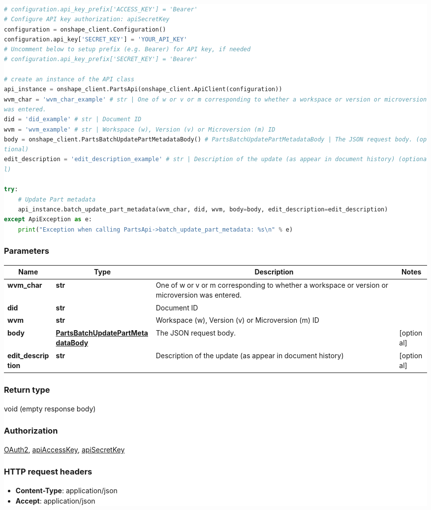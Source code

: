 ```python
# configuration.api_key_prefix['ACCESS_KEY'] = 'Bearer'
# Configure API key authorization: apiSecretKey
configuration = onshape_client.Configuration()
configuration.api_key['SECRET_KEY'] = 'YOUR_API_KEY'
# Uncomment below to setup prefix (e.g. Bearer) for API key, if needed
# configuration.api_key_prefix['SECRET_KEY'] = 'Bearer'

# create an instance of the API class
api_instance = onshape_client.PartsApi(onshape_client.ApiClient(configuration))
wvm_char = 'wvm_char_example' # str | One of w or v or m corresponding to whether a workspace or version or microversion was entered.
did = 'did_example' # str | Document ID
wvm = 'wvm_example' # str | Workspace (w), Version (v) or Microversion (m) ID
body = onshape_client.PartsBatchUpdatePartMetadataBody() # PartsBatchUpdatePartMetadataBody | The JSON request body. (optional)
edit_description = 'edit_description_example' # str | Description of the update (as appear in document history) (optional)

try:
    # Update Part metadata
    api_instance.batch_update_part_metadata(wvm_char, did, wvm, body=body, edit_description=edit_description)
except ApiException as e:
    print("Exception when calling PartsApi->batch_update_part_metadata: %s\n" % e)
```

### Parameters

Name | Type | Description  | Notes
------------- | ------------- | ------------- | -------------
 **wvm_char** | **str**| One of w or v or m corresponding to whether a workspace or version or microversion was entered. | 
 **did** | **str**| Document ID | 
 **wvm** | **str**| Workspace (w), Version (v) or Microversion (m) ID | 
 **body** | [**PartsBatchUpdatePartMetadataBody**](PartsBatchUpdatePartMetadataBody.md)| The JSON request body. | [optional] 
 **edit_description** | **str**| Description of the update (as appear in document history) | [optional] 

### Return type

void (empty response body)

### Authorization

[OAuth2](../README.md#OAuth2), [apiAccessKey](../README.md#apiAccessKey), [apiSecretKey](../README.md#apiSecretKey)

### HTTP request headers

 - **Content-Type**: application/json
 - **Accept**: application/json
